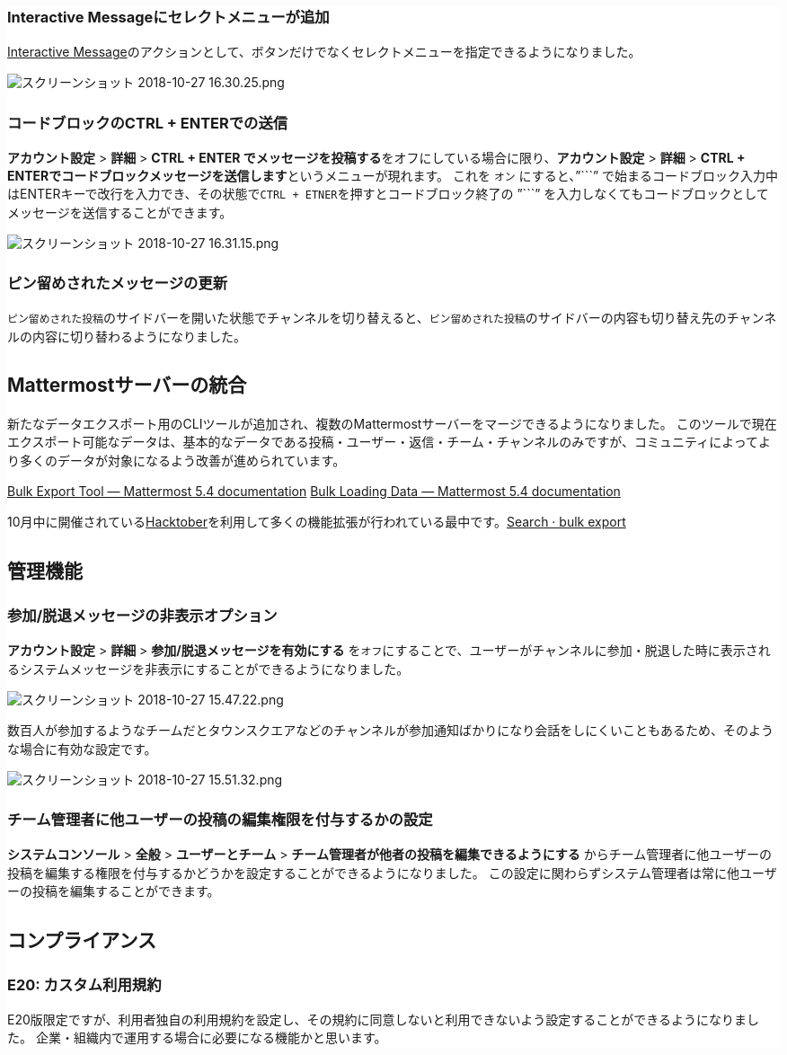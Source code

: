 
### Interactive Messageにセレクトメニューが追加

[Interactive Message](https://docs.mattermost.com/developer/interactive-messages.html#message-menus)のアクションとして、ボタンだけでなくセレクトメニューを指定できるようになりました。

<img width="608" alt="スクリーンショット 2018-10-27 16.30.25.png" src="https://qiita-image-store.s3.amazonaws.com/0/9891/61531d68-666a-41cd-03f9-d67b496dc95a.png">

### コードブロックのCTRL + ENTERでの送信
**アカウント設定** > **詳細** > **CTRL + ENTER でメッセージを投稿する**をオフにしている場合に限り、**アカウント設定** > **詳細** > **CTRL + ENTERでコードブロックメッセージを送信します**というメニューが現れます。
これを `オン` にすると、”\`\`\`” で始まるコードブロック入力中はENTERキーで改行を入力でき、その状態で`CTRL + ETNER`を押すとコードブロック終了の ”\`\`\`” を入力しなくてもコードブロックとしてメッセージを送信することができます。

<img width="787" alt="スクリーンショット 2018-10-27 16.31.15.png" src="https://qiita-image-store.s3.amazonaws.com/0/9891/e2089920-df87-8130-b491-c6609e9ef872.png">


### ピン留めされたメッセージの更新
`ピン留めされた投稿`のサイドバーを開いた状態でチャンネルを切り替えると、`ピン留めされた投稿`のサイドバーの内容も切り替え先のチャンネルの内容に切り替わるようになりました。

## Mattermostサーバーの統合
新たなデータエクスポート用のCLIツールが追加され、複数のMattermostサーバーをマージできるようになりました。
このツールで現在エクスポート可能なデータは、基本的なデータである投稿・ユーザー・返信・チーム・チャンネルのみですが、コミュニティによってより多くのデータが対象になるよう改善が進められています。

[Bulk Export Tool — Mattermost 5\.4 documentation](https://docs.mattermost.com/administration/bulk-export.html)
[Bulk Loading Data — Mattermost 5\.4 documentation](https://docs.mattermost.com/deployment/bulk-loading.html)

10月中に開催されている[Hacktober](https://hacktoberfest.digitalocean.com/)を利用して多くの機能拡張が行われている最中です。[Search · bulk export](https://github.com/mattermost/mattermost-server/search?q=bulk+export&type=Issues)

## 管理機能
### 参加/脱退メッセージの非表示オプション

**アカウント設定** > **詳細** > **参加/脱退メッセージを有効にする** を`オフ`にすることで、ユーザーがチャンネルに参加・脱退した時に表示されるシステムメッセージを非表示にすることができるようになりました。

<img width="791" alt="スクリーンショット 2018-10-27 15.47.22.png" src="https://qiita-image-store.s3.amazonaws.com/0/9891/1ef217b6-5240-8445-840c-b460bb6b91dd.png">

数百人が参加するようなチームだとタウンスクエアなどのチャンネルが参加通知ばかりになり会話をしにくいこともあるため、そのような場合に有効な設定です。

<img width="540" alt="スクリーンショット 2018-10-27 15.51.32.png" src="https://qiita-image-store.s3.amazonaws.com/0/9891/96aeba1b-75ed-d47a-0859-089e5027beeb.png">


### チーム管理者に他ユーザーの投稿の編集権限を付与するかの設定
**システムコンソール** > **全般** > **ユーザーとチーム** > **チーム管理者が他者の投稿を編集できるようにする** からチーム管理者に他ユーザーの投稿を編集する権限を付与するかどうかを設定することができるようになりました。
この設定に関わらずシステム管理者は常に他ユーザーの投稿を編集することができます。

## コンプライアンス
### E20: カスタム利用規約
E20版限定ですが、利用者独自の利用規約を設定し、その規約に同意しないと利用できないよう設定することができるようになりました。
企業・組織内で運用する場合に必要になる機能かと思います。
